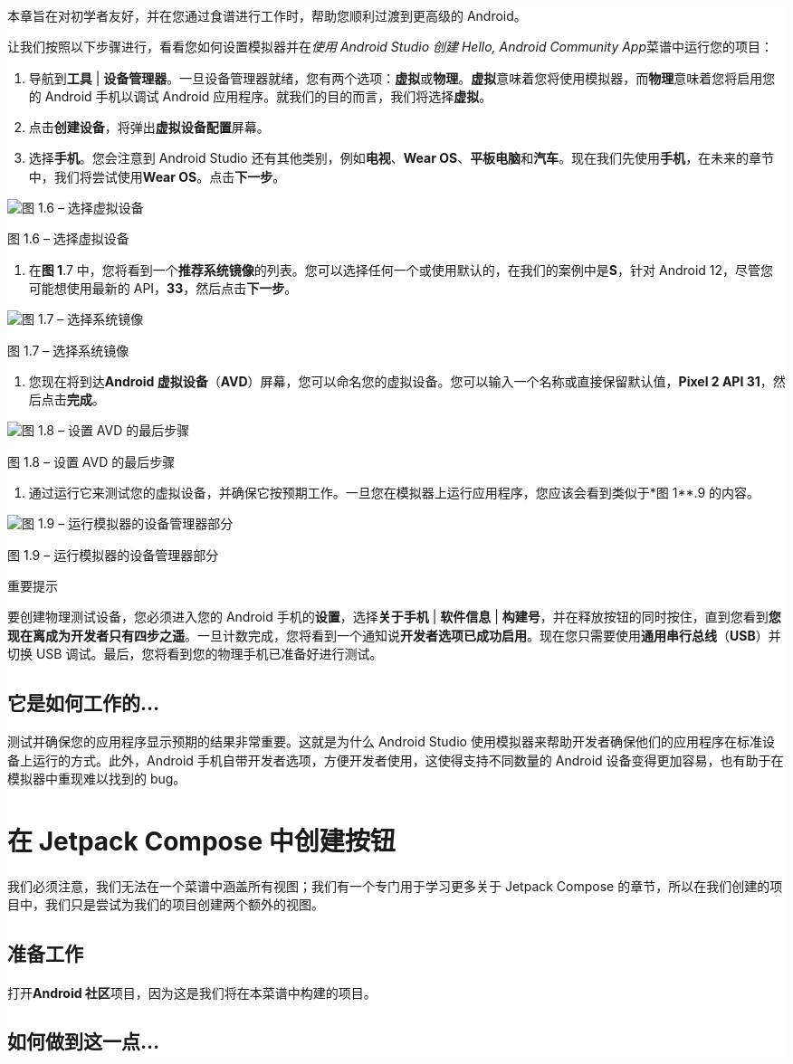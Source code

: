 本章旨在对初学者友好，并在您通过食谱进行工作时，帮助您顺利过渡到更高级的 Android。

让我们按照以下步骤进行，看看您如何设置模拟器并在*使用 Android Studio 创建 Hello, Android Community App*菜谱中运行您的项目：

1.  导航到**工具** | **设备管理器**。一旦设备管理器就绪，您有两个选项：**虚拟**或**物理**。**虚拟**意味着您将使用模拟器，而**物理**意味着您将启用您的 Android 手机以调试 Android 应用程序。就我们的目的而言，我们将选择**虚拟**。

1.  点击**创建设备**，将弹出**虚拟设备配置**屏幕。

1.  选择**手机**。您会注意到 Android Studio 还有其他类别，例如**电视**、**Wear OS**、**平板电脑**和**汽车**。现在我们先使用**手机**，在未来的章节中，我们将尝试使用**Wear OS**。点击**下一步**。

![图 1.6 – 选择虚拟设备](img/B18827_01_06.jpg)

图 1.6 – 选择虚拟设备

1.  在**图 1**.7 中，您将看到一个**推荐系统镜像**的列表。您可以选择任何一个或使用默认的，在我们的案例中是**S**，针对 Android 12，尽管您可能想使用最新的 API，**33**，然后点击**下一步**。

![图 1.7 – 选择系统镜像](img/B18827_01_07.jpg)

图 1.7 – 选择系统镜像

1.  您现在将到达**Android 虚拟设备**（**AVD**）屏幕，您可以命名您的虚拟设备。您可以输入一个名称或直接保留默认值，**Pixel 2 API 31**，然后点击**完成**。

![图 1.8 – 设置 AVD 的最后步骤](img/B18827_01_08.jpg)

图 1.8 – 设置 AVD 的最后步骤

1.  通过运行它来测试您的虚拟设备，并确保它按预期工作。一旦您在模拟器上运行应用程序，您应该会看到类似于*图 1**.9 的内容。

![图 1.9 – 运行模拟器的设备管理器部分](img/B18827_01_09.jpg)

图 1.9 – 运行模拟器的设备管理器部分

重要提示

要创建物理测试设备，您必须进入您的 Android 手机的**设置**，选择**关于手机** | **软件信息** | **构建号**，并在释放按钮的同时按住，直到您看到**您现在离成为开发者只有四步之遥**。一旦计数完成，您将看到一个通知说**开发者选项已成功启用**。现在您只需要使用**通用串行总线**（**USB**）并切换 USB 调试。最后，您将看到您的物理手机已准备好进行测试。

## 它是如何工作的…

测试并确保您的应用程序显示预期的结果非常重要。这就是为什么 Android Studio 使用模拟器来帮助开发者确保他们的应用程序在标准设备上运行的方式。此外，Android 手机自带开发者选项，方便开发者使用，这使得支持不同数量的 Android 设备变得更加容易，也有助于在模拟器中重现难以找到的 bug。

# 在 Jetpack Compose 中创建按钮

我们必须注意，我们无法在一个菜谱中涵盖所有视图；我们有一个专门用于学习更多关于 Jetpack Compose 的章节，所以在我们创建的项目中，我们只是尝试为我们的项目创建两个额外的视图。

## 准备工作

打开**Android 社区**项目，因为这是我们将在本菜谱中构建的项目。

## 如何做到这一点...
